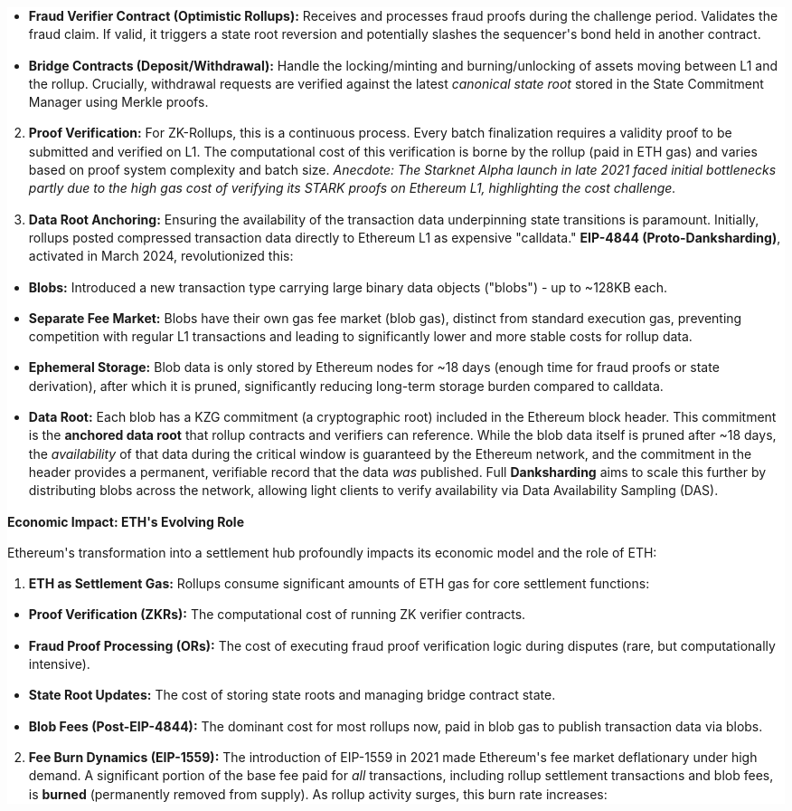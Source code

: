 *   **Fraud Verifier Contract (Optimistic Rollups):** Receives and processes fraud proofs during the challenge period. Validates the fraud claim. If valid, it triggers a state root reversion and potentially slashes the sequencer's bond held in another contract.

*   **Bridge Contracts (Deposit/Withdrawal):** Handle the locking/minting and burning/unlocking of assets moving between L1 and the rollup. Crucially, withdrawal requests are verified against the latest *canonical state root* stored in the State Commitment Manager using Merkle proofs.

2.  **Proof Verification:** For ZK-Rollups, this is a continuous process. Every batch finalization requires a validity proof to be submitted and verified on L1. The computational cost of this verification is borne by the rollup (paid in ETH gas) and varies based on proof system complexity and batch size. *Anecdote: The Starknet Alpha launch in late 2021 faced initial bottlenecks partly due to the high gas cost of verifying its STARK proofs on Ethereum L1, highlighting the cost challenge.*

3.  **Data Root Anchoring:** Ensuring the availability of the transaction data underpinning state transitions is paramount. Initially, rollups posted compressed transaction data directly to Ethereum L1 as expensive "calldata." **EIP-4844 (Proto-Danksharding)**, activated in March 2024, revolutionized this:

*   **Blobs:** Introduced a new transaction type carrying large binary data objects ("blobs") - up to ~128KB each.

*   **Separate Fee Market:** Blobs have their own gas fee market (blob gas), distinct from standard execution gas, preventing competition with regular L1 transactions and leading to significantly lower and more stable costs for rollup data.

*   **Ephemeral Storage:** Blob data is only stored by Ethereum nodes for ~18 days (enough time for fraud proofs or state derivation), after which it is pruned, significantly reducing long-term storage burden compared to calldata.

*   **Data Root:** Each blob has a KZG commitment (a cryptographic root) included in the Ethereum block header. This commitment is the **anchored data root** that rollup contracts and verifiers can reference. While the blob data itself is pruned after ~18 days, the *availability* of that data during the critical window is guaranteed by the Ethereum network, and the commitment in the header provides a permanent, verifiable record that the data *was* published. Full **Danksharding** aims to scale this further by distributing blobs across the network, allowing light clients to verify availability via Data Availability Sampling (DAS).

**Economic Impact: ETH's Evolving Role**

Ethereum's transformation into a settlement hub profoundly impacts its economic model and the role of ETH:

1.  **ETH as Settlement Gas:** Rollups consume significant amounts of ETH gas for core settlement functions:

*   **Proof Verification (ZKRs):** The computational cost of running ZK verifier contracts.

*   **Fraud Proof Processing (ORs):** The cost of executing fraud proof verification logic during disputes (rare, but computationally intensive).

*   **State Root Updates:** The cost of storing state roots and managing bridge contract state.

*   **Blob Fees (Post-EIP-4844):** The dominant cost for most rollups now, paid in blob gas to publish transaction data via blobs.

2.  **Fee Burn Dynamics (EIP-1559):** The introduction of EIP-1559 in 2021 made Ethereum's fee market deflationary under high demand. A significant portion of the base fee paid for *all* transactions, including rollup settlement transactions and blob fees, is **burned** (permanently removed from supply). As rollup activity surges, this burn rate increases:
